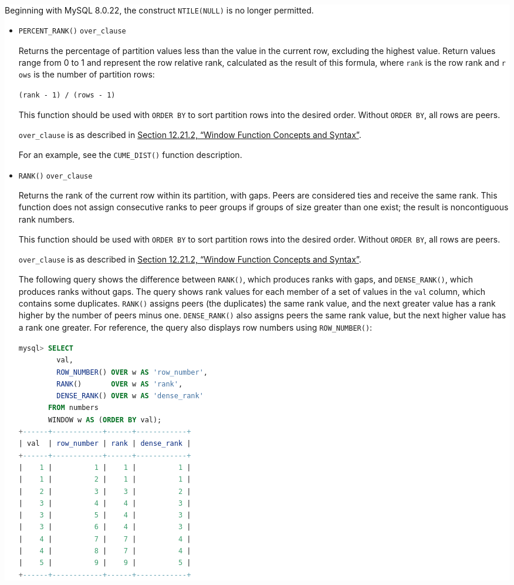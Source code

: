   Beginning with MySQL 8.0.22, the construct `NTILE(NULL)` is no longer permitted.

* `PERCENT_RANK()` `over_clause`

  Returns the percentage of partition values less than the value in the current row, excluding the highest value. Return values range from 0 to 1 and represent the row relative rank, calculated as the result of this formula, where `rank` is the row rank and `rows` is the number of partition rows:

  ```clike
  (rank - 1) / (rows - 1)
  ```

  This function should be used with `ORDER BY` to sort partition rows into the desired order. Without `ORDER BY`, all rows are peers.

  `over_clause` is as described in [Section 12.21.2, “Window Function Concepts and Syntax”](https://dev.mysql.com/doc/refman/8.0/en/window-functions-usage.html).

  For an example, see the `CUME_DIST()` function description.

* `RANK()` `over_clause`

  Returns the rank of the current row within its partition, with gaps. Peers are considered ties and receive the same rank. This function does not assign consecutive ranks to peer groups if groups of size greater than one exist; the result is noncontiguous rank numbers.

  This function should be used with `ORDER BY` to sort partition rows into the desired order. Without `ORDER BY`, all rows are peers.

  `over_clause` is as described in [Section 12.21.2, “Window Function Concepts and Syntax”](https://dev.mysql.com/doc/refman/8.0/en/window-functions-usage.html).

  The following query shows the difference between `RANK()`, which produces ranks with gaps, and `DENSE_RANK()`, which produces ranks without gaps. The query shows rank values for each member of a set of values in the `val` column, which contains some duplicates. `RANK()` assigns peers (the duplicates) the same rank value, and the next greater value has a rank higher by the number of peers minus one. `DENSE_RANK()` also assigns peers the same rank value, but the next higher value has a rank one greater. For reference, the query also displays row numbers using `ROW_NUMBER()`:

  ```sql
  mysql> SELECT
           val,
           ROW_NUMBER() OVER w AS 'row_number',
           RANK()       OVER w AS 'rank',
           DENSE_RANK() OVER w AS 'dense_rank'
         FROM numbers
         WINDOW w AS (ORDER BY val);
  +------+------------+------+------------+
  | val  | row_number | rank | dense_rank |
  +------+------------+------+------------+
  |    1 |          1 |    1 |          1 |
  |    1 |          2 |    1 |          1 |
  |    2 |          3 |    3 |          2 |
  |    3 |          4 |    4 |          3 |
  |    3 |          5 |    4 |          3 |
  |    3 |          6 |    4 |          3 |
  |    4 |          7 |    7 |          4 |
  |    4 |          8 |    7 |          4 |
  |    5 |          9 |    9 |          5 |
  +------+------------+------+------------+
  ```
